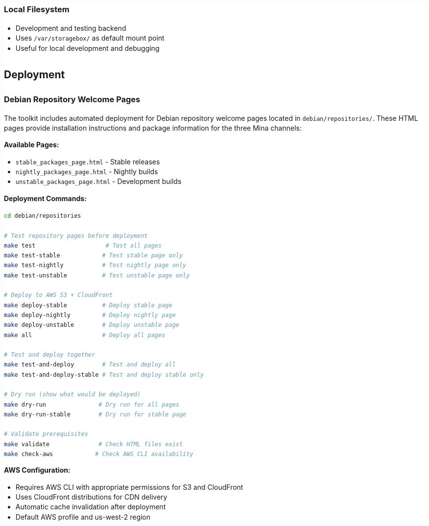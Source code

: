 ### Local Filesystem
- Development and testing backend
- Uses `/var/storagebox/` as default mount point
- Useful for local development and debugging

## Deployment

### Debian Repository Welcome Pages

The toolkit includes automated deployment for Debian repository welcome pages located in `debian/repositories/`. These HTML pages provide installation instructions and package information for the three Mina channels:

**Available Pages:**
- `stable_packages_page.html` - Stable releases
- `nightly_packages_page.html` - Nightly builds
- `unstable_packages_page.html` - Development builds

**Deployment Commands:**
```bash
cd debian/repositories

# Test repository pages before deployment
make test                    # Test all pages
make test-stable            # Test stable page only
make test-nightly           # Test nightly page only
make test-unstable          # Test unstable page only

# Deploy to AWS S3 + CloudFront
make deploy-stable          # Deploy stable page
make deploy-nightly         # Deploy nightly page
make deploy-unstable        # Deploy unstable page
make all                    # Deploy all pages

# Test and deploy together
make test-and-deploy        # Test and deploy all
make test-and-deploy-stable # Test and deploy stable only

# Dry run (show what would be deployed)
make dry-run               # Dry run for all pages
make dry-run-stable        # Dry run for stable page

# Validate prerequisites
make validate              # Check HTML files exist
make check-aws            # Check AWS CLI availability
```

**AWS Configuration:**
- Requires AWS CLI with appropriate permissions for S3 and CloudFront
- Uses CloudFront distributions for CDN delivery
- Automatic cache invalidation after deployment
- Default AWS profile and us-west-2 region

